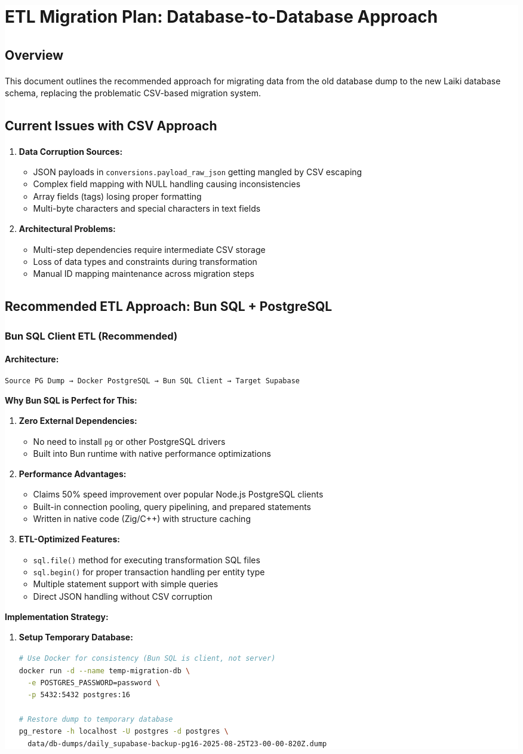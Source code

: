 # ETL Migration Plan: Database-to-Database Approach

## Overview

This document outlines the recommended approach for migrating data from the old database dump to the new Laiki database schema, replacing the problematic CSV-based migration system.

## Current Issues with CSV Approach

1. **Data Corruption Sources:**
   - JSON payloads in `conversions.payload_raw_json` getting mangled by CSV escaping
   - Complex field mapping with NULL handling causing inconsistencies
   - Array fields (tags) losing proper formatting
   - Multi-byte characters and special characters in text fields

2. **Architectural Problems:**
   - Multi-step dependencies require intermediate CSV storage
   - Loss of data types and constraints during transformation
   - Manual ID mapping maintenance across migration steps

## Recommended ETL Approach: Bun SQL + PostgreSQL

### **Bun SQL Client ETL (Recommended)**

**Architecture:**

```
Source PG Dump → Docker PostgreSQL → Bun SQL Client → Target Supabase
```

**Why Bun SQL is Perfect for This:**

1. **Zero External Dependencies:**
   - No need to install `pg` or other PostgreSQL drivers
   - Built into Bun runtime with native performance optimizations

2. **Performance Advantages:**
   - Claims 50% speed improvement over popular Node.js PostgreSQL clients
   - Built-in connection pooling, query pipelining, and prepared statements
   - Written in native code (Zig/C++) with structure caching

3. **ETL-Optimized Features:**
   - `sql.file()` method for executing transformation SQL files
   - `sql.begin()` for proper transaction handling per entity type
   - Multiple statement support with simple queries
   - Direct JSON handling without CSV corruption

**Implementation Strategy:**

1. **Setup Temporary Database:**

   ```bash
   # Use Docker for consistency (Bun SQL is client, not server)
   docker run -d --name temp-migration-db \
     -e POSTGRES_PASSWORD=password \
     -p 5432:5432 postgres:16

   # Restore dump to temporary database
   pg_restore -h localhost -U postgres -d postgres \
     data/db-dumps/daily_supabase-backup-pg16-2025-08-25T23-00-00-820Z.dump
   ```
